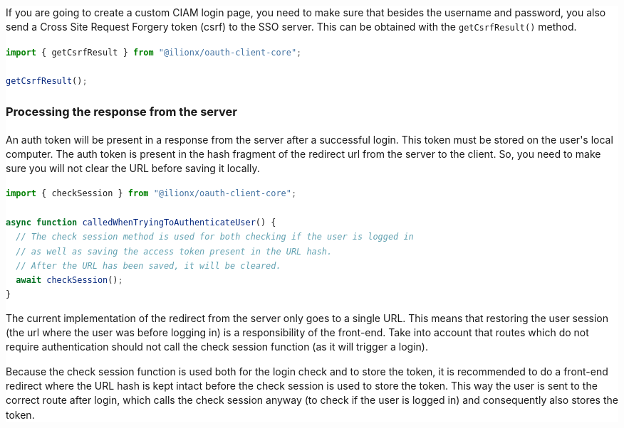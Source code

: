 If you are going to create a custom CIAM login page, you need to make sure that besides the username and password, you also send a Cross Site Request Forgery token (csrf) to the SSO server. This can be obtained with the `getCsrfResult()` method.

```ts
import { getCsrfResult } from "@ilionx/oauth-client-core";

getCsrfResult();

```

### Processing the response from the server

An auth token will be present in a response from the server after a successful login. This token must be stored on the user's local computer. The auth token is present in the hash fragment of the redirect url from the server to the client. So, you need to make sure you will not clear the URL before saving it locally.

```ts
import { checkSession } from "@ilionx/oauth-client-core";

async function calledWhenTryingToAuthenticateUser() {
  // The check session method is used for both checking if the user is logged in
  // as well as saving the access token present in the URL hash.
  // After the URL has been saved, it will be cleared.
  await checkSession();
}

```

The current implementation of the redirect from the server only goes to a single URL. This means that restoring the user session (the url where the user was before logging in) is a responsibility of the front-end. Take into account that routes which do not require authentication should not call the check session function (as it will trigger a login).

Because the check session function is used both for the login check and to store the token, it is recommended to do a front-end redirect where the URL hash is kept intact before the check session is used to store the token. This way the user is sent to the correct route after login, which calls the check session anyway (to check if the user is logged in) and consequently also stores the token.
